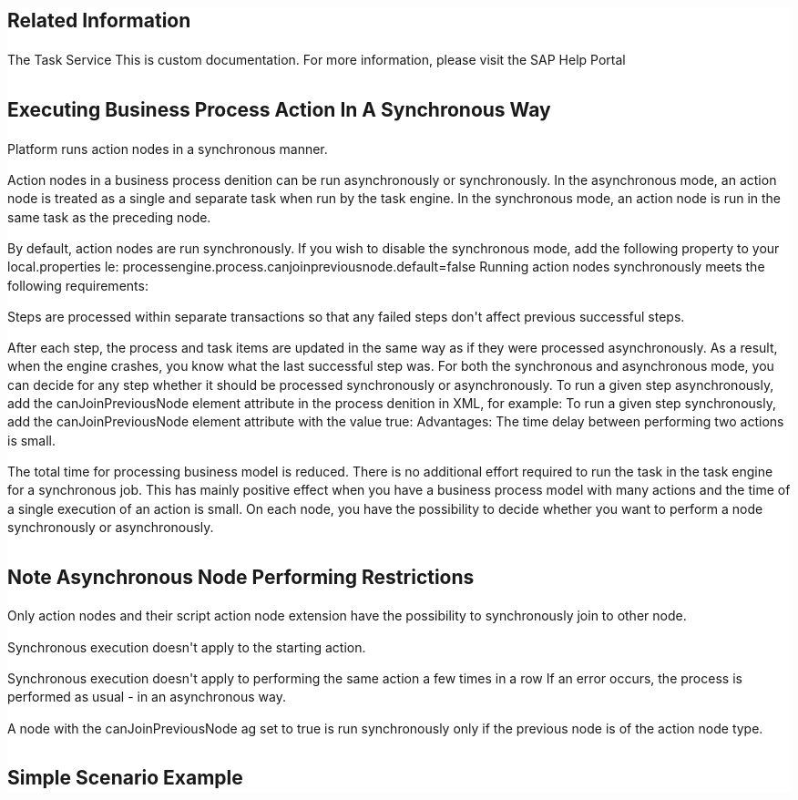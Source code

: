 ## Related Information

The Task Service This is custom documentation. For more information, please visit the SAP Help Portal

## Executing Business Process Action In A Synchronous Way

Platform runs action nodes in a synchronous manner.

Action nodes in a business process denition can be run asynchronously or synchronously. In the asynchronous mode, an action node is treated as a single and separate task when run by the task engine. In the synchronous mode, an action node is run in the same task as the preceding node.

By default, action nodes are run synchronously. If you wish to disable the synchronous mode, add the following property to your local.properties le:
processengine.process.canjoinpreviousnode.default=false Running action nodes synchronously meets the following requirements:

Steps are processed within separate transactions so that any failed steps don't affect previous successful steps.

After each step, the process and task items are updated in the same way as if they were processed asynchronously. As a result, when the engine crashes, you know what the last successful step was.
For both the synchronous and asynchronous mode, you can decide for any step whether it should be processed synchronously or asynchronously. To run a given step asynchronously, add the canJoinPreviousNode element attribute in the process denition in XML, for example:
<action id="actionId" canJoinPreviousNode="false">
To run a given step synchronously, add the canJoinPreviousNode element attribute with the value true:
<action id="actionId" canJoinPreviousNode="true">
Advantages:
The time delay between performing two actions is small.

The total time for processing business model is reduced. There is no additional effort required to run the task in the task engine for a synchronous job. This has mainly positive effect when you have a business process model with many actions and the time of a single execution of an action is small. On each node, you have the possibility to decide whether you want to perform a node synchronously or asynchronously.

## Note Asynchronous Node Performing Restrictions

Only action nodes and their script action node extension have the possibility to synchronously join to other node.

Synchronous execution doesn't apply to the starting action.

Synchronous execution doesn't apply to performing the same action a few times in a row If an error occurs, the process is performed as usual - in an asynchronous way.

A node with the canJoinPreviousNode ag set to true is run synchronously only if the previous node is of the action node type.

## Simple Scenario Example
